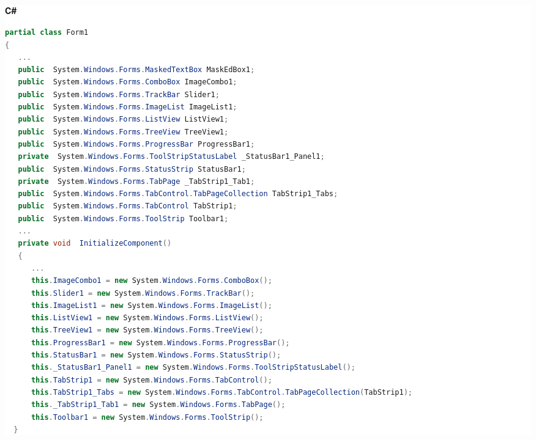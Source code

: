 
**C#**
```csharp
partial class Form1
{
   ...
   public  System.Windows.Forms.MaskedTextBox MaskEdBox1;
   public  System.Windows.Forms.ComboBox ImageCombo1;
   public  System.Windows.Forms.TrackBar Slider1;
   public  System.Windows.Forms.ImageList ImageList1;
   public  System.Windows.Forms.ListView ListView1;
   public  System.Windows.Forms.TreeView TreeView1;
   public  System.Windows.Forms.ProgressBar ProgressBar1;
   private  System.Windows.Forms.ToolStripStatusLabel _StatusBar1_Panel1;
   public  System.Windows.Forms.StatusStrip StatusBar1;
   private  System.Windows.Forms.TabPage _TabStrip1_Tab1;
   public  System.Windows.Forms.TabControl.TabPageCollection TabStrip1_Tabs;
   public  System.Windows.Forms.TabControl TabStrip1;
   public  System.Windows.Forms.ToolStrip Toolbar1;
   ...
   private void  InitializeComponent()
   {
      ...
      this.ImageCombo1 = new System.Windows.Forms.ComboBox();
      this.Slider1 = new System.Windows.Forms.TrackBar();
      this.ImageList1 = new System.Windows.Forms.ImageList();
      this.ListView1 = new System.Windows.Forms.ListView();
      this.TreeView1 = new System.Windows.Forms.TreeView();
      this.ProgressBar1 = new System.Windows.Forms.ProgressBar();
      this.StatusBar1 = new System.Windows.Forms.StatusStrip();
      this._StatusBar1_Panel1 = new System.Windows.Forms.ToolStripStatusLabel();
      this.TabStrip1 = new System.Windows.Forms.TabControl();
      this.TabStrip1_Tabs = new System.Windows.Forms.TabControl.TabPageCollection(TabStrip1);
      this._TabStrip1_Tab1 = new System.Windows.Forms.TabPage();
      this.Toolbar1 = new System.Windows.Forms.ToolStrip();
  }
```